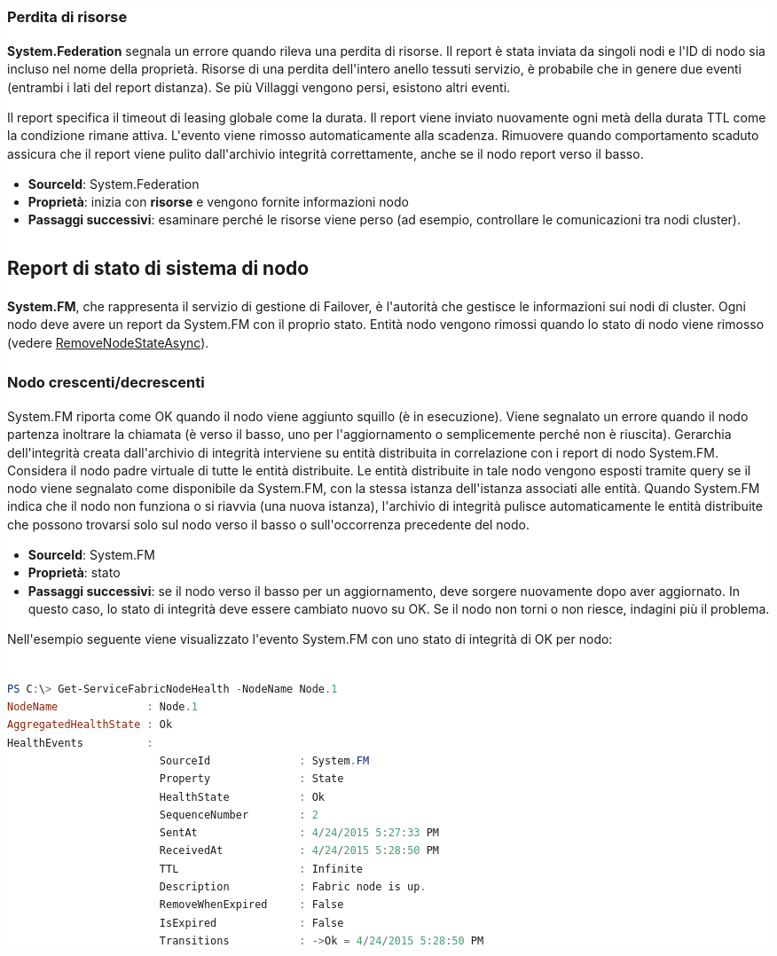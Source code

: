 ### <a name="neighborhood-loss"></a>Perdita di risorse
**System.Federation** segnala un errore quando rileva una perdita di risorse. Il report è stata inviata da singoli nodi e l'ID di nodo sia incluso nel nome della proprietà. Risorse di una perdita dell'intero anello tessuti servizio, è probabile che in genere due eventi (entrambi i lati del report distanza). Se più Villaggi vengono persi, esistono altri eventi.

Il report specifica il timeout di leasing globale come la durata. Il report viene inviato nuovamente ogni metà della durata TTL come la condizione rimane attiva. L'evento viene rimosso automaticamente alla scadenza. Rimuovere quando comportamento scaduto assicura che il report viene pulito dall'archivio integrità correttamente, anche se il nodo report verso il basso.

- **SourceId**: System.Federation
- **Proprietà**: inizia con **risorse** e vengono fornite informazioni nodo
- **Passaggi successivi**: esaminare perché le risorse viene perso (ad esempio, controllare le comunicazioni tra nodi cluster).

## <a name="node-system-health-reports"></a>Report di stato di sistema di nodo
**System.FM**, che rappresenta il servizio di gestione di Failover, è l'autorità che gestisce le informazioni sui nodi di cluster. Ogni nodo deve avere un report da System.FM con il proprio stato. Entità nodo vengono rimossi quando lo stato di nodo viene rimosso (vedere [RemoveNodeStateAsync](https://msdn.microsoft.com/library/azure/mt161348.aspx)).

### <a name="node-updown"></a>Nodo crescenti/decrescenti
System.FM riporta come OK quando il nodo viene aggiunto squillo (è in esecuzione). Viene segnalato un errore quando il nodo partenza inoltrare la chiamata (è verso il basso, uno per l'aggiornamento o semplicemente perché non è riuscita). Gerarchia dell'integrità creata dall'archivio di integrità interviene su entità distribuita in correlazione con i report di nodo System.FM. Considera il nodo padre virtuale di tutte le entità distribuite. Le entità distribuite in tale nodo vengono esposti tramite query se il nodo viene segnalato come disponibile da System.FM, con la stessa istanza dell'istanza associati alle entità. Quando System.FM indica che il nodo non funziona o si riavvia (una nuova istanza), l'archivio di integrità pulisce automaticamente le entità distribuite che possono trovarsi solo sul nodo verso il basso o sull'occorrenza precedente del nodo.

- **SourceId**: System.FM
- **Proprietà**: stato
- **Passaggi successivi**: se il nodo verso il basso per un aggiornamento, deve sorgere nuovamente dopo aver aggiornato. In questo caso, lo stato di integrità deve essere cambiato nuovo su OK. Se il nodo non torni o non riesce, indagini più il problema.

Nell'esempio seguente viene visualizzato l'evento System.FM con uno stato di integrità di OK per nodo:

```powershell

PS C:\> Get-ServiceFabricNodeHealth -NodeName Node.1
NodeName              : Node.1
AggregatedHealthState : Ok
HealthEvents          :
                        SourceId              : System.FM
                        Property              : State
                        HealthState           : Ok
                        SequenceNumber        : 2
                        SentAt                : 4/24/2015 5:27:33 PM
                        ReceivedAt            : 4/24/2015 5:28:50 PM
                        TTL                   : Infinite
                        Description           : Fabric node is up.
                        RemoveWhenExpired     : False
                        IsExpired             : False
                        Transitions           : ->Ok = 4/24/2015 5:28:50 PM

```
